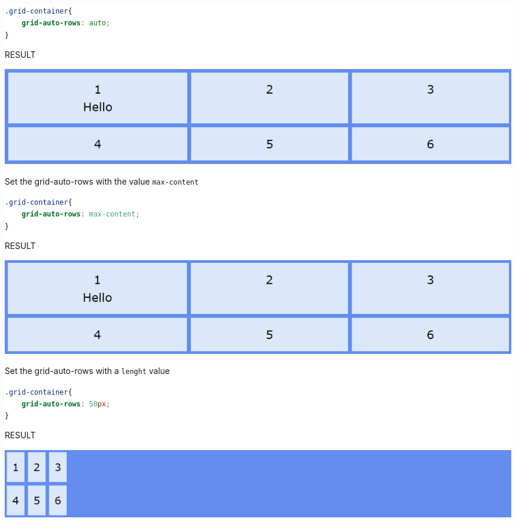 ```CSS
.grid-container{
    grid-auto-rows: auto;
}
```

RESULT

![Example grid-auto-rows with the auto value](./images/example-auto-rows-auto.png)

Set the grid-auto-rows with the value `max-content`

```CSS
.grid-container{
    grid-auto-rows: max-content;
}
```

RESULT

![Example grid-auto-rows with the value max-content](./images/example-auto-rows-max-content.png)


Set the grid-auto-rows with a `lenght` value

```CSS
.grid-container{
    grid-auto-rows: 50px;
}
```

RESULT

![Example grid-auto-rows with a length value](./images/example-auto-columns-length.png)
